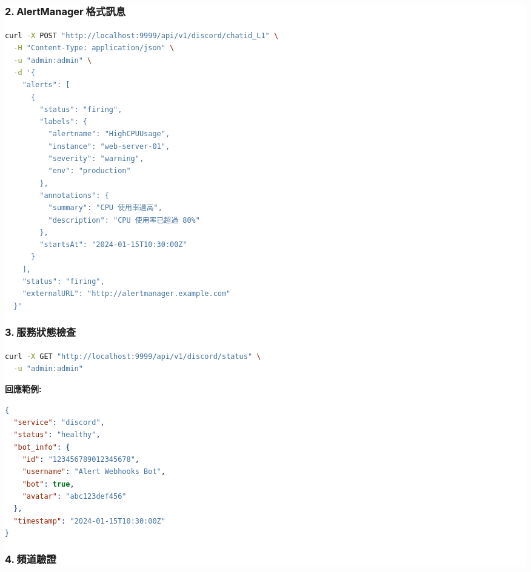 ### 2. AlertManager 格式訊息

```bash
curl -X POST "http://localhost:9999/api/v1/discord/chatid_L1" \
  -H "Content-Type: application/json" \
  -u "admin:admin" \
  -d '{
    "alerts": [
      {
        "status": "firing",
        "labels": {
          "alertname": "HighCPUUsage",
          "instance": "web-server-01",
          "severity": "warning",
          "env": "production"
        },
        "annotations": {
          "summary": "CPU 使用率過高",
          "description": "CPU 使用率已超過 80%"
        },
        "startsAt": "2024-01-15T10:30:00Z"
      }
    ],
    "status": "firing",
    "externalURL": "http://alertmanager.example.com"
  }'
```

### 3. 服務狀態檢查

```bash
curl -X GET "http://localhost:9999/api/v1/discord/status" \
  -u "admin:admin"
```

**回應範例:**

```json
{
  "service": "discord",
  "status": "healthy",
  "bot_info": {
    "id": "123456789012345678",
    "username": "Alert Webhooks Bot",
    "bot": true,
    "avatar": "abc123def456"
  },
  "timestamp": "2024-01-15T10:30:00Z"
}
```

### 4. 頻道驗證
